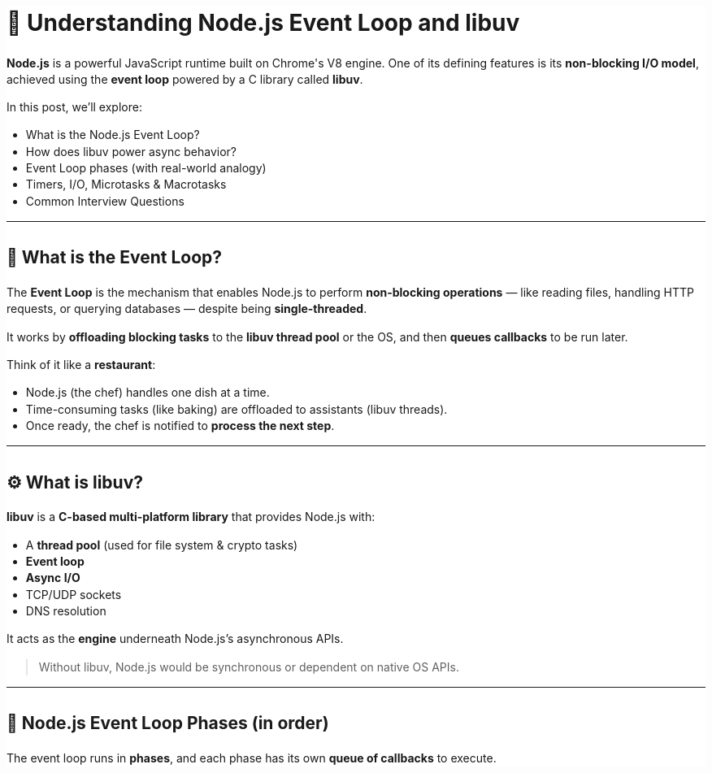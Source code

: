 
# 🧠 Understanding Node.js Event Loop and libuv

**Node.js** is a powerful JavaScript runtime built on Chrome's V8 engine. One of its defining features is its **non-blocking I/O model**, achieved using the **event loop** powered by a C library called **libuv**.

In this post, we’ll explore:

* What is the Node.js Event Loop?
* How does libuv power async behavior?
* Event Loop phases (with real-world analogy)
* Timers, I/O, Microtasks & Macrotasks
* Common Interview Questions

---

## 🔁 What is the Event Loop?

The **Event Loop** is the mechanism that enables Node.js to perform **non-blocking operations** — like reading files, handling HTTP requests, or querying databases — despite being **single-threaded**.

It works by **offloading blocking tasks** to the **libuv thread pool** or the OS, and then **queues callbacks** to be run later.

Think of it like a **restaurant**:

* Node.js (the chef) handles one dish at a time.
* Time-consuming tasks (like baking) are offloaded to assistants (libuv threads).
* Once ready, the chef is notified to **process the next step**.

---

## ⚙️ What is libuv?

**libuv** is a **C-based multi-platform library** that provides Node.js with:

* A **thread pool** (used for file system & crypto tasks)
* **Event loop**
* **Async I/O**
* TCP/UDP sockets
* DNS resolution

It acts as the **engine** underneath Node.js’s asynchronous APIs.

> Without libuv, Node.js would be synchronous or dependent on native OS APIs.

---

## 🧩 Node.js Event Loop Phases (in order)

The event loop runs in **phases**, and each phase has its own **queue of callbacks** to execute.

